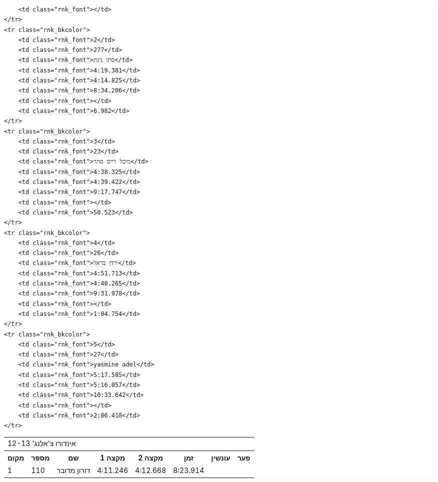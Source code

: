         <td class="rnk_font"></td>
    </tr>
    <tr class="rnk_bkcolor">
        <td class="rnk_font">2</td>
        <td class="rnk_font">277</td>
        <td class="rnk_font">סתו גינת</td>
        <td class="rnk_font">4:19.381</td>
        <td class="rnk_font">4:14.825</td>
        <td class="rnk_font">8:34.206</td>
        <td class="rnk_font"></td>
        <td class="rnk_font">6.982</td>
    </tr>
    <tr class="rnk_bkcolor">
        <td class="rnk_font">3</td>
        <td class="rnk_font">23</td>
        <td class="rnk_font">מיכל רייס סהר</td>
        <td class="rnk_font">4:38.325</td>
        <td class="rnk_font">4:39.422</td>
        <td class="rnk_font">9:17.747</td>
        <td class="rnk_font"></td>
        <td class="rnk_font">50.523</td>
    </tr>
    <tr class="rnk_bkcolor">
        <td class="rnk_font">4</td>
        <td class="rnk_font">26</td>
        <td class="rnk_font">ירדן בראל</td>
        <td class="rnk_font">4:51.713</td>
        <td class="rnk_font">4:40.265</td>
        <td class="rnk_font">9:31.978</td>
        <td class="rnk_font"></td>
        <td class="rnk_font">1:04.754</td>
    </tr>
    <tr class="rnk_bkcolor">
        <td class="rnk_font">5</td>
        <td class="rnk_font">27</td>
        <td class="rnk_font">yasmine adel</td>
        <td class="rnk_font">5:17.585</td>
        <td class="rnk_font">5:16.057</td>
        <td class="rnk_font">10:33.642</td>
        <td class="rnk_font"></td>
        <td class="rnk_font">2:06.418</td>
    </tr>
</table>
<table class="line_color">
    <tr>
        <td colspan="99" class="title_font">אינדורו צ'אלנג' 12-13</td>
    </tr>
    <tr class="rnkh_bkcolor">
        <th class="rnkh_font">מקום</th>
        <th class="rnkh_font">מספר</th>
        <th class="rnkh_font">שם</th>
        <th class="rnkh_font">מקצה 1</th>
        <th class="rnkh_font">מקצה 2</th>
        <th class="rnkh_font">זמן</th>
        <th class="rnkh_font">עונשין</th>
        <th class="rnkh_font">פער</th>
    </tr>
    <tr class="rnk_bkcolor">
        <td class="rnk_font">1</td>
        <td class="rnk_font">110</td>
        <td class="rnk_font">דורון מדובר</td>
        <td class="rnk_font">4:11.246</td>
        <td class="rnk_font">4:12.668</td>
        <td class="rnk_font">8:23.914</td>